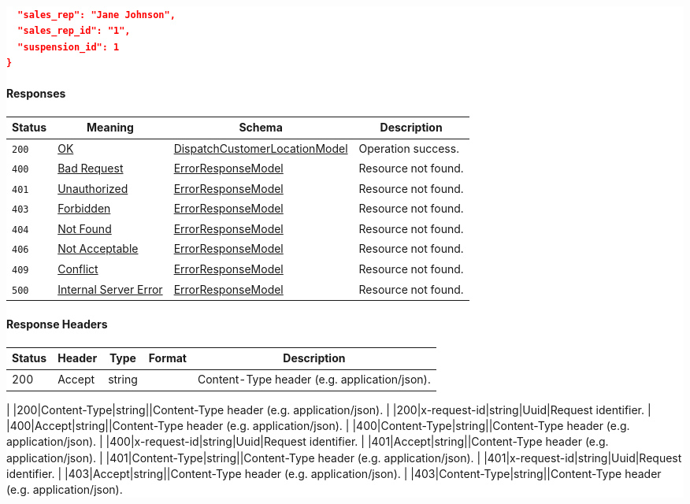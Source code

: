 ```json
  "sales_rep": "Jane Johnson",
  "sales_rep_id": "1",
  "suspension_id": 1
}
```

<h4 id="undefined-responses">Responses</h4>

|Status|Meaning|Schema|Description|
|---|---|---|---|
|`200`|[OK](https://tools.ietf.org/html/rfc7231#section-6.3.1)|[DispatchCustomerLocationModel](#schemadispatchcustomerlocationmodel)|Operation success.|
|`400`|[Bad Request](https://tools.ietf.org/html/rfc7231#section-6.5.1)|[ErrorResponseModel](#schemaerrorresponsemodel)|Resource not found.|
|`401`|[Unauthorized](https://tools.ietf.org/html/rfc7235#section-3.1)|[ErrorResponseModel](#schemaerrorresponsemodel)|Resource not found.|
|`403`|[Forbidden](https://tools.ietf.org/html/rfc7231#section-6.5.3)|[ErrorResponseModel](#schemaerrorresponsemodel)|Resource not found.|
|`404`|[Not Found](https://tools.ietf.org/html/rfc7231#section-6.5.4)|[ErrorResponseModel](#schemaerrorresponsemodel)|Resource not found.|
|`406`|[Not Acceptable](https://tools.ietf.org/html/rfc7231#section-6.5.6)|[ErrorResponseModel](#schemaerrorresponsemodel)|Resource not found.|
|`409`|[Conflict](https://tools.ietf.org/html/rfc7231#section-6.5.8)|[ErrorResponseModel](#schemaerrorresponsemodel)|Resource not found.|
|`500`|[Internal Server Error](https://tools.ietf.org/html/rfc7231#section-6.6.1)|[ErrorResponseModel](#schemaerrorresponsemodel)|Resource not found.|

<h4>Response Headers</h4>

|Status|Header|Type|Format|Description|
|---|---|---|---|---|
|200|Accept|string||Content-Type header (e.g. application/json).
|
|200|Content-Type|string||Content-Type header (e.g. application/json).
|
|200|x-request-id|string|Uuid|Request identifier.
|
|400|Accept|string||Content-Type header (e.g. application/json).
|
|400|Content-Type|string||Content-Type header (e.g. application/json).
|
|400|x-request-id|string|Uuid|Request identifier.
|
|401|Accept|string||Content-Type header (e.g. application/json).
|
|401|Content-Type|string||Content-Type header (e.g. application/json).
|
|401|x-request-id|string|Uuid|Request identifier.
|
|403|Accept|string||Content-Type header (e.g. application/json).
|
|403|Content-Type|string||Content-Type header (e.g. application/json).